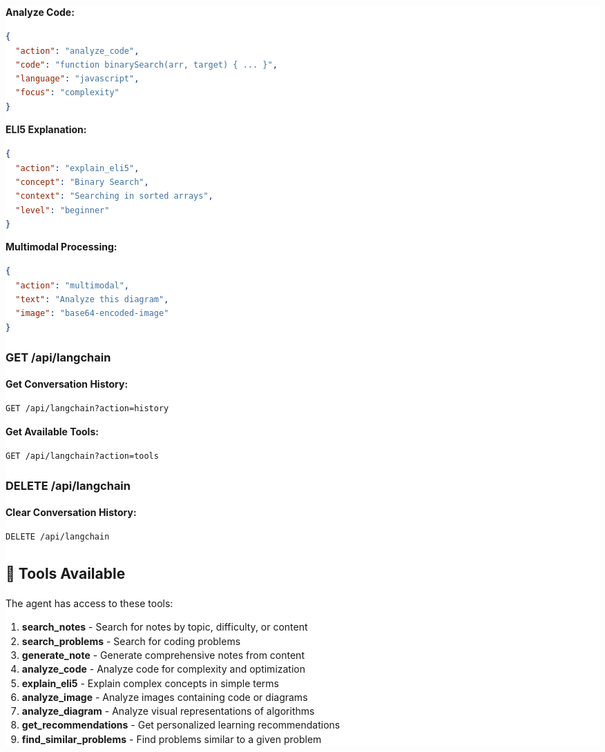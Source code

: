 **Analyze Code:**
```json
{
  "action": "analyze_code",
  "code": "function binarySearch(arr, target) { ... }",
  "language": "javascript",
  "focus": "complexity"
}
```

**ELI5 Explanation:**
```json
{
  "action": "explain_eli5",
  "concept": "Binary Search",
  "context": "Searching in sorted arrays",
  "level": "beginner"
}
```

**Multimodal Processing:**
```json
{
  "action": "multimodal",
  "text": "Analyze this diagram",
  "image": "base64-encoded-image"
}
```

### GET /api/langchain

**Get Conversation History:**
```
GET /api/langchain?action=history
```

**Get Available Tools:**
```
GET /api/langchain?action=tools
```

### DELETE /api/langchain

**Clear Conversation History:**
```
DELETE /api/langchain
```

## 🔧 Tools Available

The agent has access to these tools:

1. **search_notes** - Search for notes by topic, difficulty, or content
2. **search_problems** - Search for coding problems
3. **generate_note** - Generate comprehensive notes from content
4. **analyze_code** - Analyze code for complexity and optimization
5. **explain_eli5** - Explain complex concepts in simple terms
6. **analyze_image** - Analyze images containing code or diagrams
7. **analyze_diagram** - Analyze visual representations of algorithms
8. **get_recommendations** - Get personalized learning recommendations
9. **find_similar_problems** - Find problems similar to a given problem

